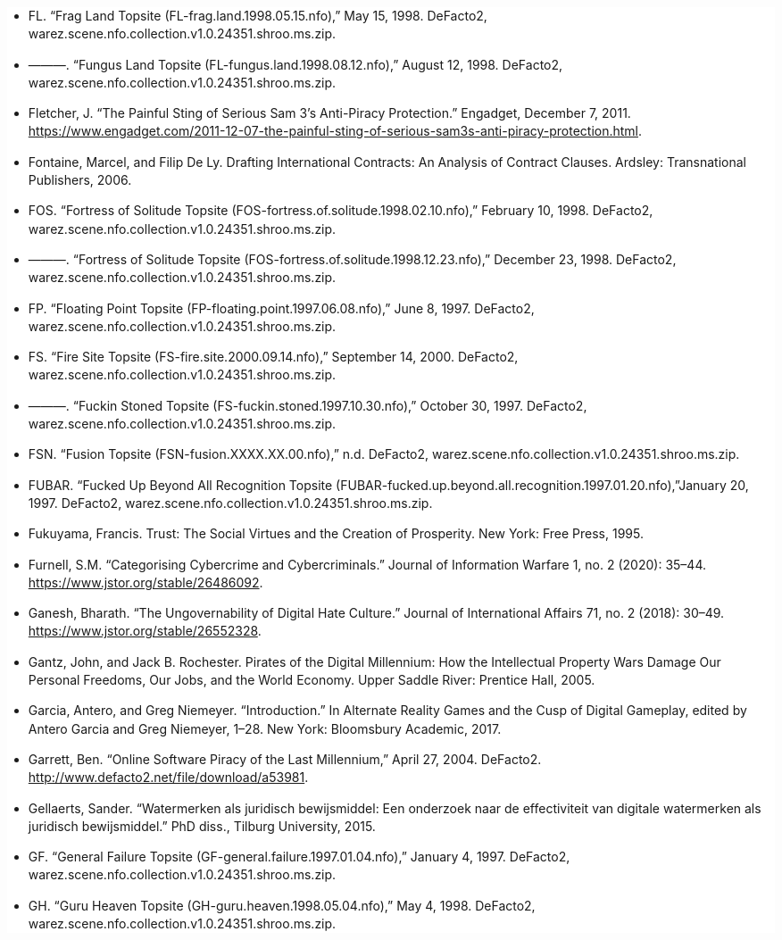 * FL. “Frag Land Topsite (FL-frag.land.1998.05.15.nfo),” May 15, 1998. DeFacto2, warez.scene.nfo.collection.v1.0.24351.shroo.ms.zip.

* ———. “Fungus Land Topsite (FL-fungus.land.1998.08.12.nfo),” August 12, 1998. DeFacto2, warez.scene.nfo.collection.v1.0.24351.shroo.ms.zip.

* Fletcher, J. “The Painful Sting of Serious Sam 3’s Anti-Piracy Protection.” Engadget, December 7, 2011. https://www.engadget.com/2011-12-07-the-painful-sting-of-serious-sam3s-anti-piracy-protection.html.

* Fontaine, Marcel, and Filip De Ly. Drafting International Contracts: An Analysis of Contract Clauses. Ardsley: Transnational Publishers, 2006.

* FOS. “Fortress of Solitude Topsite (FOS-fortress.of.solitude.1998.02.10.nfo),” February 10, 1998. DeFacto2, warez.scene.nfo.collection.v1.0.24351.shroo.ms.zip.

* ———. “Fortress of Solitude Topsite (FOS-fortress.of.solitude.1998.12.23.nfo),” December 23, 1998. DeFacto2, warez.scene.nfo.collection.v1.0.24351.shroo.ms.zip.

* FP. “Floating Point Topsite (FP-floating.point.1997.06.08.nfo),” June 8, 1997. DeFacto2, warez.scene.nfo.collection.v1.0.24351.shroo.ms.zip.

* FS. “Fire Site Topsite (FS-fire.site.2000.09.14.nfo),” September 14, 2000. DeFacto2, warez.scene.nfo.collection.v1.0.24351.shroo.ms.zip.

* ———. “Fuckin Stoned Topsite (FS-fuckin.stoned.1997.10.30.nfo),” October 30, 1997. DeFacto2, warez.scene.nfo.collection.v1.0.24351.shroo.ms.zip.

* FSN. “Fusion Topsite (FSN-fusion.XXXX.XX.00.nfo),” n.d. DeFacto2, warez.scene.nfo.collection.v1.0.24351.shroo.ms.zip.

* FUBAR. “Fucked Up Beyond All Recognition Topsite (FUBAR-fucked.up.beyond.all.recognition.1997.01.20.nfo),”January 20, 1997. DeFacto2, warez.scene.nfo.collection.v1.0.24351.shroo.ms.zip.

* Fukuyama, Francis. Trust: The Social Virtues and the Creation of Prosperity. New York: Free Press, 1995.

* Furnell, S.M. “Categorising Cybercrime and Cybercriminals.” Journal of Information Warfare 1, no. 2 (2020): 35–44. https://www.jstor.org/stable/26486092.

* Ganesh, Bharath. “The Ungovernability of Digital Hate Culture.” Journal of International Affairs 71, no. 2 (2018): 30–49. https://www.jstor.org/stable/26552328.

* Gantz, John, and Jack B. Rochester. Pirates of the Digital Millennium: How the Intellectual Property Wars Damage Our Personal Freedoms, Our Jobs, and the World Economy. Upper Saddle River: Prentice Hall, 2005.

* Garcia, Antero, and Greg Niemeyer. “Introduction.” In Alternate Reality Games and the Cusp of Digital Gameplay, edited by Antero Garcia and Greg Niemeyer, 1–28. New York: Bloomsbury Academic, 2017.

* Garrett, Ben. “Online Software Piracy of the Last Millennium,” April 27, 2004. DeFacto2. http://www.defacto2.net/file/download/a53981.

* Gellaerts, Sander. “Watermerken als juridisch bewijsmiddel: Een onderzoek naar de effectiviteit van digitale watermerken als juridisch bewijsmiddel.” PhD diss., Tilburg University, 2015.

* GF. “General Failure Topsite (GF-general.failure.1997.01.04.nfo),” January 4, 1997. DeFacto2, warez.scene.nfo.collection.v1.0.24351.shroo.ms.zip.

* GH. “Guru Heaven Topsite (GH-guru.heaven.1998.05.04.nfo),” May 4, 1998. DeFacto2, warez.scene.nfo.collection.v1.0.24351.shroo.ms.zip.
